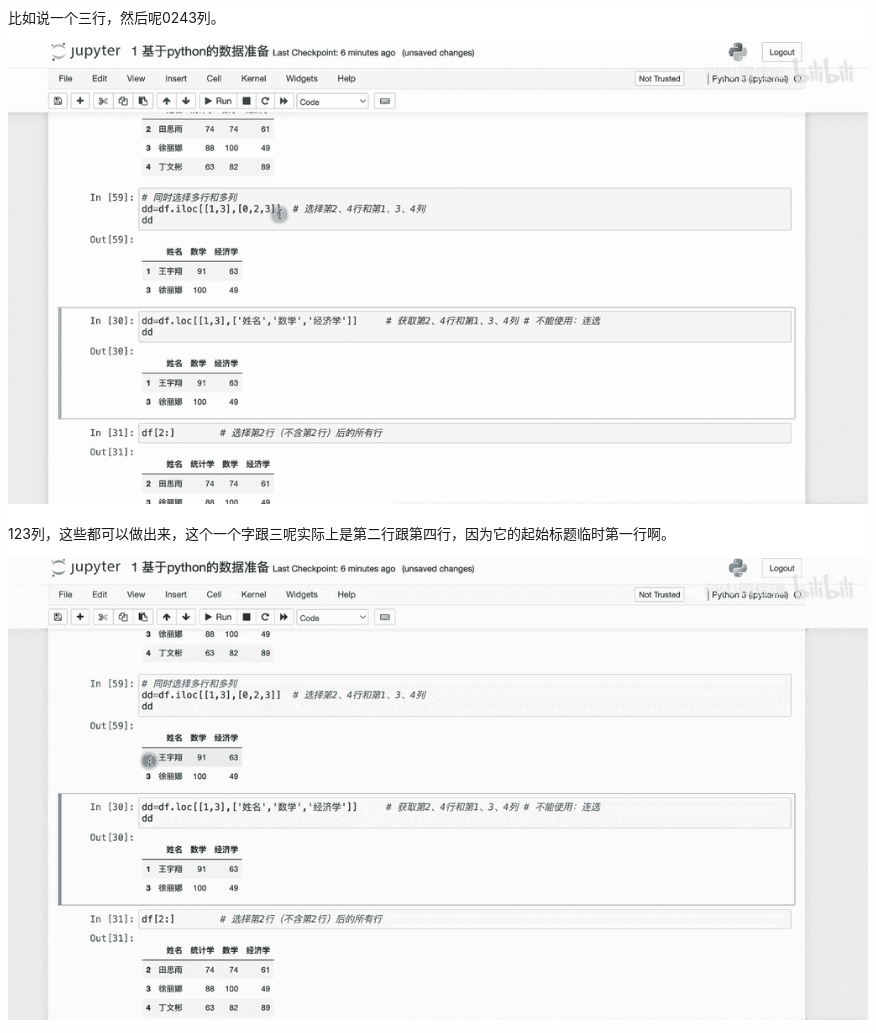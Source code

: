 比如说一个三行，然后呢0243列。

![](img/41db0d52ef050034885b2fe21384a024_50.png)

123列，这些都可以做出来，这个一个字跟三呢实际上是第二行跟第四行，因为它的起始标题临时第一行啊。

![](img/41db0d52ef050034885b2fe21384a024_52.png)
